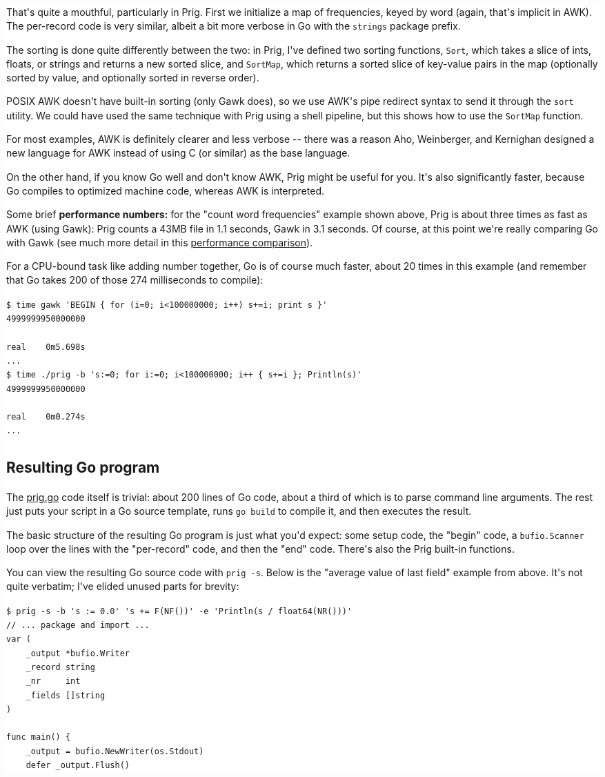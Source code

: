 That's quite a mouthful, particularly in Prig. First we initialize a map of frequencies, keyed by word (again, that's implicit in AWK). The per-record code is very similar, albeit a bit more verbose in Go with the `strings` package prefix.

The sorting is done quite differently between the two: in Prig, I've defined two sorting functions, `Sort`, which takes a slice of ints, floats, or strings and returns a new sorted slice, and `SortMap`, which returns a sorted slice of key-value pairs in the map (optionally sorted by value, and optionally sorted in reverse order).

POSIX AWK doesn't have built-in sorting (only Gawk does), so we use AWK's pipe redirect syntax to send it through the `sort` utility. We could have used the same technique with Prig using a shell pipeline, but this shows how to use the `SortMap` function.

For most examples, AWK is definitely clearer and less verbose -- there was a reason Aho, Weinberger, and Kernighan designed a new language for AWK instead of using C (or similar) as the base language.

On the other hand, if you know Go well and don't know AWK, Prig might be useful for you. It's also significantly faster, because Go compiles to optimized machine code, whereas AWK is interpreted.

Some brief **performance numbers:** for the "count word frequencies" example shown above, Prig is about three times as fast as AWK (using Gawk): Prig counts a 43MB file in 1.1 seconds, Gawk in 3.1 seconds. Of course, at this point we're really comparing Go with Gawk (see much more detail in this [performance comparison](/writings/count-words/)).

For a CPU-bound task like adding number together, Go is of course much faster, about 20 times in this example (and remember that Go takes 200 of those 274 milliseconds to compile):

```
$ time gawk 'BEGIN { for (i=0; i<100000000; i++) s+=i; print s }'
4999999950000000

real    0m5.698s
...
$ time ./prig -b 's:=0; for i:=0; i<100000000; i++ { s+=i }; Println(s)'
4999999950000000

real    0m0.274s
...
```


## Resulting Go program

The [prig.go](https://github.com/hyblancode/prig/blob/master/prig.go) code itself is trivial: about 200 lines of Go code, about a third of which is to parse command line arguments. The rest just puts your script in a Go source template, runs `go build` to compile it, and then executes the result.

The basic structure of the resulting Go program is just what you'd expect: some setup code, the "begin" code, a `bufio.Scanner` loop over the lines with the "per-record" code, and then the "end" code. There's also the Prig built-in functions.

You can view the resulting Go source code with `prig -s`. Below is the "average value of last field" example from above. It's not quite verbatim; I've elided unused parts for brevity:

```
$ prig -s -b 's := 0.0' 's += F(NF())' -e 'Println(s / float64(NR()))'
// ... package and import ...
var (
    _output *bufio.Writer
    _record string
    _nr     int
    _fields []string
)

func main() {
    _output = bufio.NewWriter(os.Stdout)
    defer _output.Flush()

```
